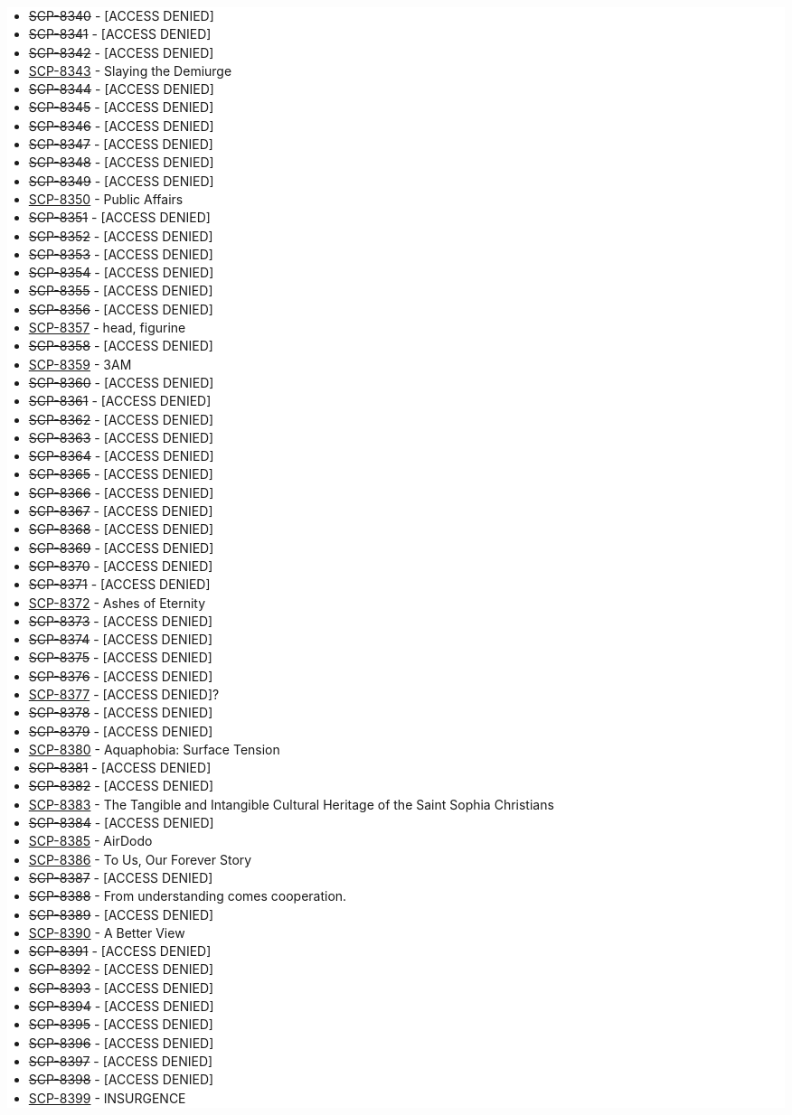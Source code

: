 * <s>SCP-8340</s> - [ACCESS DENIED]
* <s>SCP-8341</s> - [ACCESS DENIED]
* <s>SCP-8342</s> - [ACCESS DENIED]
* <a href="/scp-8343">SCP-8343</a> - Slaying the Demiurge
* <s>SCP-8344</s> - [ACCESS DENIED]
* <s>SCP-8345</s> - [ACCESS DENIED]
* <s>SCP-8346</s> - [ACCESS DENIED]
* <s>SCP-8347</s> - [ACCESS DENIED]
* <s>SCP-8348</s> - [ACCESS DENIED]
* <s>SCP-8349</s> - [ACCESS DENIED]
* <a href="/scp-8350">SCP-8350</a> - Public Affairs
* <s>SCP-8351</s> - [ACCESS DENIED]
* <s>SCP-8352</s> - [ACCESS DENIED]
* <s>SCP-8353</s> - [ACCESS DENIED]
* <s>SCP-8354</s> - [ACCESS DENIED]
* <s>SCP-8355</s> - [ACCESS DENIED]
* <s>SCP-8356</s> - [ACCESS DENIED]
* <a href="/scp-8357">SCP-8357</a> - head, figurine
* <s>SCP-8358</s> - [ACCESS DENIED]
* <a href="/scp-8359">SCP-8359</a> - 3AM
* <s>SCP-8360</s> - [ACCESS DENIED]
* <s>SCP-8361</s> - [ACCESS DENIED]
* <s>SCP-8362</s> - [ACCESS DENIED]
* <s>SCP-8363</s> - [ACCESS DENIED]
* <s>SCP-8364</s> - [ACCESS DENIED]
* <s>SCP-8365</s> - [ACCESS DENIED]
* <s>SCP-8366</s> - [ACCESS DENIED]
* <s>SCP-8367</s> - [ACCESS DENIED]
* <s>SCP-8368</s> - [ACCESS DENIED]
* <s>SCP-8369</s> - [ACCESS DENIED]
* <s>SCP-8370</s> - [ACCESS DENIED]
* <s>SCP-8371</s> - [ACCESS DENIED]
* <a href="/scp-8372">SCP-8372</a> - Ashes of Eternity
* <s>SCP-8373</s> - [ACCESS DENIED]
* <s>SCP-8374</s> - [ACCESS DENIED]
* <s>SCP-8375</s> - [ACCESS DENIED]
* <s>SCP-8376</s> - [ACCESS DENIED]
* <a href="/scp-8377">SCP-8377</a> - [ACCESS DENIED]?
* <s>SCP-8378</s> - [ACCESS DENIED]
* <s>SCP-8379</s> - [ACCESS DENIED]
* <a href="/scp-8380">SCP-8380</a> - Aquaphobia: Surface Tension
* <s>SCP-8381</s> - [ACCESS DENIED]
* <s>SCP-8382</s> - [ACCESS DENIED]
* <a href="/scp-8383">SCP-8383</a> - The Tangible and Intangible Cultural Heritage of the Saint Sophia Christians
* <s>SCP-8384</s> - [ACCESS DENIED]
* <a href="/scp-8385">SCP-8385</a> - AirDodo
* <a href="/scp-8386">SCP-8386</a> - To Us, Our Forever Story
* <s>SCP-8387</s> - [ACCESS DENIED]
* <s>SCP-8388</s> - From understanding comes cooperation.
* <s>SCP-8389</s> - [ACCESS DENIED]
* <a href="/scp-8390">SCP-8390</a> - A Better View
* <s>SCP-8391</s> - [ACCESS DENIED]
* <s>SCP-8392</s> - [ACCESS DENIED]
* <s>SCP-8393</s> - [ACCESS DENIED]
* <s>SCP-8394</s> - [ACCESS DENIED]
* <s>SCP-8395</s> - [ACCESS DENIED]
* <s>SCP-8396</s> - [ACCESS DENIED]
* <s>SCP-8397</s> - [ACCESS DENIED]
* <s>SCP-8398</s> - [ACCESS DENIED]
* <a href="/scp-8399">SCP-8399</a> - INSURGENCE
